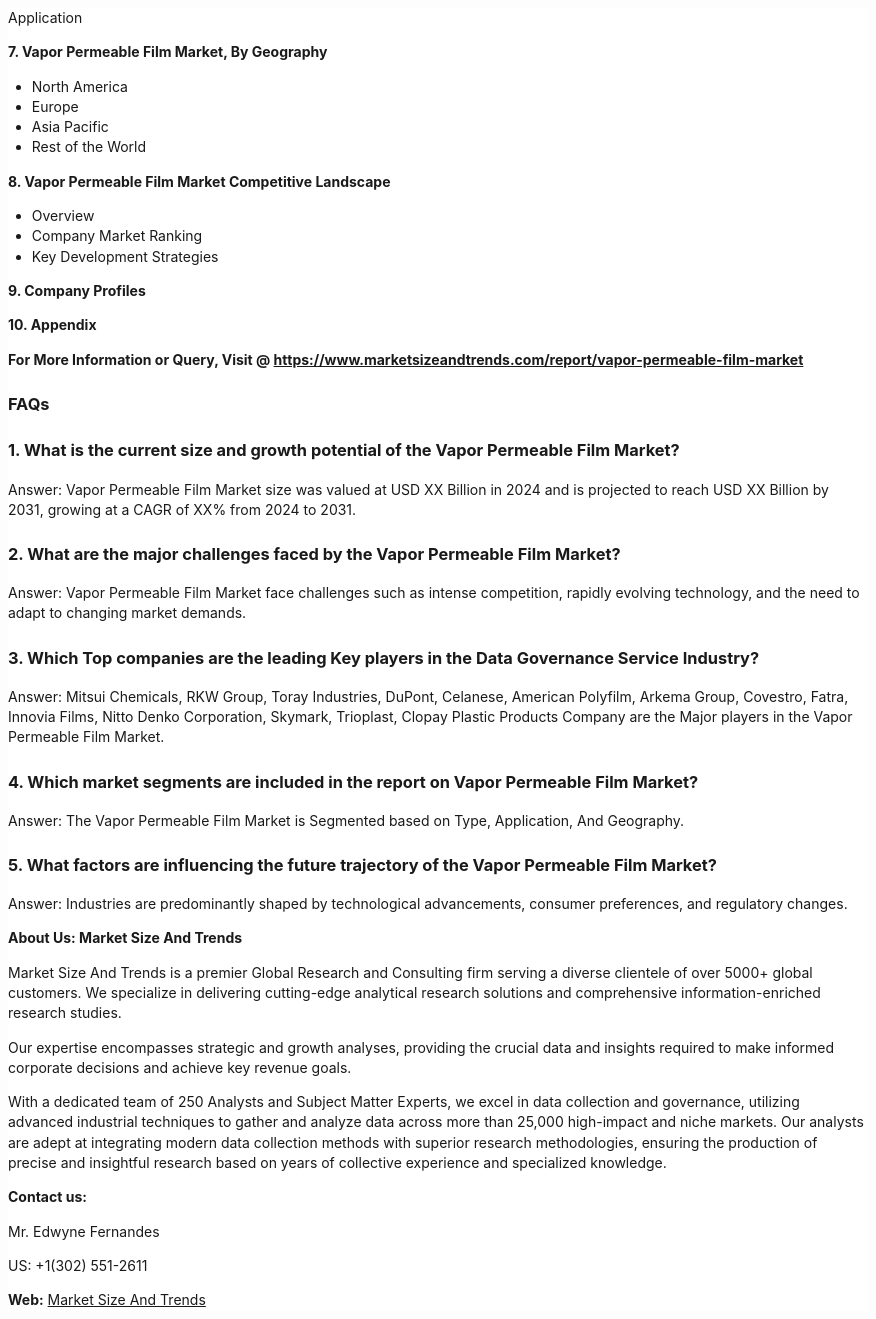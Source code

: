 Application</span></strong></p></div><div class="" data-test-id=""><p><strong><span class="">7. Vapor Permeable Film Market, By Geography</span></strong></p></div><div class="" data-test-id=""><ul><li><span class="">North America</span></li><li><span class="">Europe</span></li><li><span class="">Asia Pacific</span></li><li><span class="">Rest of the World</span></li></ul></div><div class="" data-test-id=""><p><strong><span class="">8. Vapor Permeable Film Market Competitive Landscape</span></strong></p></div><div class="" data-test-id=""><ul><li><span class="">Overview</span></li><li><span class="">Company Market Ranking</span></li><li><span class="">Key Development Strategies</span></li></ul></div><div class="" data-test-id=""><p><strong><span class="">9. Company Profiles</span></strong></p></div><div class="" data-test-id=""><p><strong><span class="">10. Appendix</span></strong></p></div><div class="" data-test-id=""><p><strong><span class="">For More Information or Query, Visit @ <a href="https://www.marketsizeandtrends.com/report/vapor-permeable-film-market" target="_blank">https://www.marketsizeandtrends.com/report/vapor-permeable-film-market</a></span></strong></p></div><div class="" data-test-id=""><div class="article-main__content" data-test-id="publishing-text-block"><h3><strong><span class="">FAQs</span></strong></h3></div><div class="article-main__content" data-test-id="publishing-text-block"><h3><span class="">1. What is the current size and growth potential of the Vapor Permeable Film Market?</span></h3></div><div class="article-main__content" data-test-id="publishing-text-block"><p><span class="font-[700]">Answer</span><span class="">: Vapor Permeable Film Market size was valued at USD XX Billion in 2024 and is projected to reach USD XX Billion by 2031, growing at a CAGR of XX% from 2024 to 2031.</span></p></div><div class="article-main__content" data-test-id="publishing-text-block"><h3><span class="">2. What are the major challenges faced by the Vapor Permeable Film Market?</span></h3></div><div class="article-main__content" data-test-id="publishing-text-block"><p><span class="font-[700]">Answer</span><span class="">: Vapor Permeable Film Market face challenges such as intense competition, rapidly evolving technology, and the need to adapt to changing market demands.</span></p></div><div class="article-main__content" data-test-id="publishing-text-block"><h3><span class="">3. Which Top companies are the leading Key players in the Data Governance Service Industry?</span></h3></div><div class="article-main__content" data-test-id="publishing-text-block"><p><span class="font-[700]">Answer</span><span class="">: Mitsui Chemicals, RKW Group, Toray Industries, DuPont, Celanese, American Polyfilm, Arkema Group, Covestro, Fatra, Innovia Films, Nitto Denko Corporation, Skymark, Trioplast, Clopay Plastic Products Company are the Major players in the Vapor Permeable Film Market.</span></p></div><div class="article-main__content" data-test-id="publishing-text-block"><h3><span class="">4. Which market segments are included in the report on Vapor Permeable Film Market?</span></h3></div><div class="article-main__content" data-test-id="publishing-text-block"><p><span class="font-[700]">Answer</span><span class="">: The Vapor Permeable Film Market is Segmented based on Type, Application, And Geography.</span></p></div><div class="article-main__content" data-test-id="publishing-text-block"><h3><span class="">5. What factors are influencing the future trajectory of the Vapor Permeable Film Market?</span></h3></div><div class="article-main__content" data-test-id="publishing-text-block"><p><span class="font-[700]">Answer:</span><span class="">&nbsp;Industries are predominantly shaped by technological advancements, consumer preferences, and regulatory changes.</span></p></div><p><strong><span class="">About Us: Market Size And Trends</span></strong></p></div><div class="" data-test-id=""><p><span class="">Market Size And Trends is a premier Global Research and Consulting firm serving a diverse clientele of over 5000+ global customers. We specialize in delivering cutting-edge analytical research solutions and comprehensive information-enriched research studies.</span></p></div><div class="" data-test-id=""><p><span class="">Our expertise encompasses strategic and growth analyses, providing the crucial data and insights required to make informed corporate decisions and achieve key revenue goals.</span></p></div><div class="" data-test-id=""><p><span class="">With a dedicated team of 250 Analysts and Subject Matter Experts, we excel in data collection and governance, utilizing advanced industrial techniques to gather and analyze data across more than 25,000 high-impact and niche markets. Our analysts are adept at integrating modern data collection methods with superior research methodologies, ensuring the production of precise and insightful research based on years of collective experience and specialized knowledge.</span></p></div><div class="" data-test-id=""><p><strong><span class="">Contact us:</span></strong></p></div><div class="" data-test-id=""><p><span class="">Mr. Edwyne Fernandes</span></p></div><div class="" data-test-id=""><p><span class="">US: +1(302) 551-2611<br /></span></p><p><span class=""><strong>Web:</strong> <a href="https://www.marketsizeandtrends.com/" target="_blank">Market Size And Trends</a></span></p></div>
